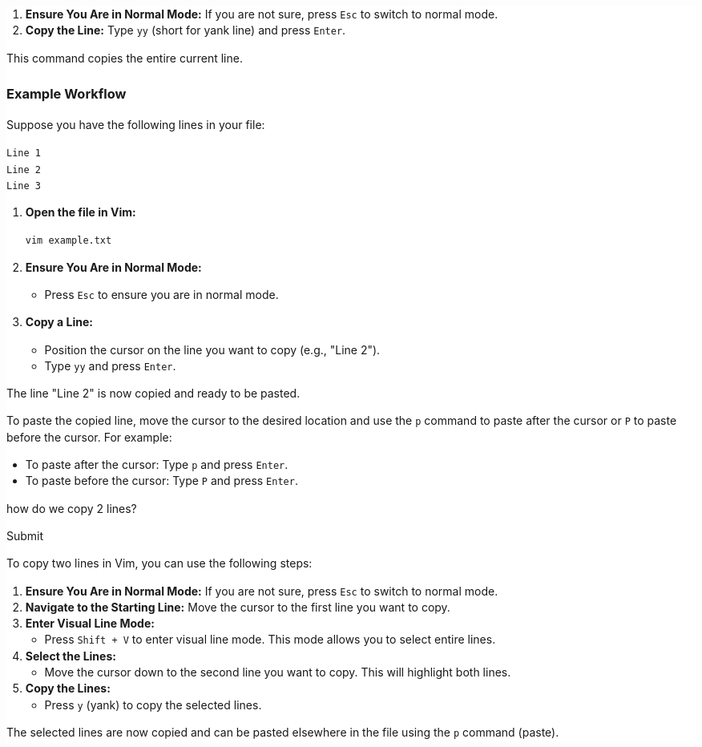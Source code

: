 1. **Ensure You Are in Normal Mode:**
If you are not sure, press `Esc` to switch to normal mode.
2. **Copy the Line:**
Type `yy` (short for yank line) and press `Enter`.

This command copies the entire current line.

### Example Workflow

Suppose you have the following lines in your file:

```
Line 1
Line 2
Line 3

```

1. **Open the file in Vim:**
    
    ```
    vim example.txt
    
    ```
    
2. **Ensure You Are in Normal Mode:**
    - Press `Esc` to ensure you are in normal mode.
3. **Copy a Line:**
    - Position the cursor on the line you want to copy (e.g., "Line 2").
    - Type `yy` and press `Enter`.

The line "Line 2" is now copied and ready to be pasted.

To paste the copied line, move the cursor to the desired location and use the `p` command to paste after the cursor or `P` to paste before the cursor. For example:

- To paste after the cursor: Type `p` and press `Enter`.
- To paste before the cursor: Type `P` and press `Enter`.

how do we copy 2 lines?

Submit

To copy two lines in Vim, you can use the following steps:

1. **Ensure You Are in Normal Mode:**
If you are not sure, press `Esc` to switch to normal mode.
2. **Navigate to the Starting Line:**
Move the cursor to the first line you want to copy.
3. **Enter Visual Line Mode:**
    - Press `Shift + V` to enter visual line mode. This mode allows you to select entire lines.
4. **Select the Lines:**
    - Move the cursor down to the second line you want to copy. This will highlight both lines.
5. **Copy the Lines:**
    - Press `y` (yank) to copy the selected lines.

The selected lines are now copied and can be pasted elsewhere in the file using the `p` command (paste).
